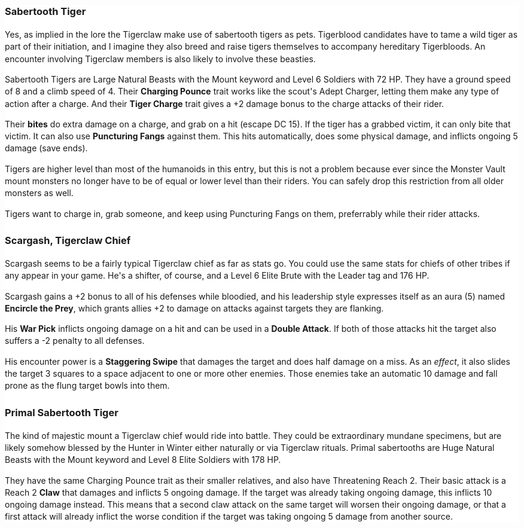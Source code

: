 ### Sabertooth Tiger

Yes, as implied in the lore the Tigerclaw make use of sabertooth tigers as
pets. Tigerblood candidates have to tame a wild tiger as part of their
initiation, and I imagine they also breed and raise tigers themselves to
accompany hereditary Tigerbloods. An encounter involving Tigerclaw members is
also likely to involve these beasties.

Sabertooth Tigers are Large Natural Beasts with the Mount keyword and Level 6
Soldiers with 72 HP. They have a ground speed of 8 and a climb speed of 4. Their
**Charging Pounce** trait works like the scout's Adept Charger, letting them
make any type of action after a charge. And their **Tiger Charge** trait gives a
+2 damage bonus to the charge attacks of their rider.

Their **bites** do extra damage on a charge, and grab on a hit (escape DC
15). If the tiger has a grabbed victim, it can only bite that victim. It can
also use **Puncturing Fangs** against them. This hits automatically, does some
physical damage, and inflicts ongoing 5 damage (save ends).

Tigers are higher level than most of the humanoids in this entry, but this is
not a problem because ever since the Monster Vault mount monsters no longer have
to be of equal or lower level than their riders. You can safely drop this
restriction from all older monsters as well.

Tigers want to charge in, grab someone, and keep using Puncturing Fangs on
them, preferrably while their rider attacks.

### Scargash, Tigerclaw Chief

Scargash seems to be a fairly typical Tigerclaw chief as far as stats go. You
could use the same stats for chiefs of other tribes if any appear in your
game. He's a shifter, of course, and a Level 6 Elite Brute with the Leader tag
and 176 HP.

Scargash gains a +2 bonus to all of his defenses while bloodied, and his
leadership style expresses itself as an aura (5) named **Encircle the Prey**,
which grants allies +2 to damage on attacks against targets they are flanking.

His **War Pick** inflicts ongoing damage on a hit and can be used in a **Double
Attack**. If both of those attacks hit the target also suffers a -2 penalty to
all defenses.

His encounter power is a **Staggering Swipe** that damages the target and does
half damage on a miss. As an _effect_, it also slides the target 3 squares to a
space adjacent to one or more other enemies. Those enemies take an automatic 10
damage and fall prone as the flung target bowls into them.

### Primal Sabertooth Tiger

The kind of majestic mount a Tigerclaw chief would ride into battle. They could
be extraordinary mundane specimens, but are likely somehow blessed by the Hunter
in Winter either naturally or via Tigerclaw rituals. Primal sabertooths are Huge
Natural Beasts with the Mount keyword and Level 8 Elite Soldiers with 178 HP.

They have the same Charging Pounce trait as their smaller relatives, and also
have Threatening Reach 2. Their basic attack is a Reach 2 **Claw** that damages
and inflicts 5 ongoing damage. If the target was already taking ongoing damage,
this inflicts 10 ongoing damage instead. This means that a second claw attack on
the same target will worsen their ongoing damage, or that a first attack will
already inflict the worse condition if the target was taking ongoing 5 damage
from another source.
